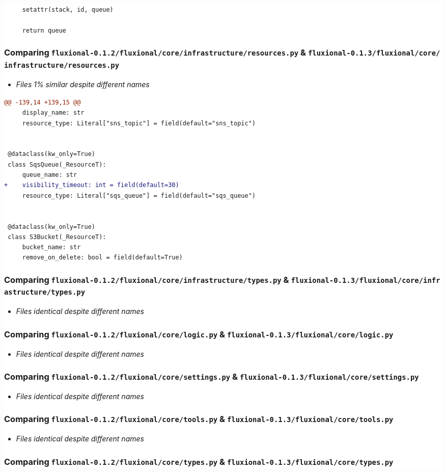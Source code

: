```diff
     setattr(stack, id, queue)
 
     return queue
```

### Comparing `fluxional-0.1.2/fluxional/core/infrastructure/resources.py` & `fluxional-0.1.3/fluxional/core/infrastructure/resources.py`

 * *Files 1% similar despite different names*

```diff
@@ -139,14 +139,15 @@
     display_name: str
     resource_type: Literal["sns_topic"] = field(default="sns_topic")
 
 
 @dataclass(kw_only=True)
 class SqsQueue(_ResourceT):
     queue_name: str
+    visibility_timeout: int = field(default=30)
     resource_type: Literal["sqs_queue"] = field(default="sqs_queue")
 
 
 @dataclass(kw_only=True)
 class S3Bucket(_ResourceT):
     bucket_name: str
     remove_on_delete: bool = field(default=True)
```

### Comparing `fluxional-0.1.2/fluxional/core/infrastructure/types.py` & `fluxional-0.1.3/fluxional/core/infrastructure/types.py`

 * *Files identical despite different names*

### Comparing `fluxional-0.1.2/fluxional/core/logic.py` & `fluxional-0.1.3/fluxional/core/logic.py`

 * *Files identical despite different names*

### Comparing `fluxional-0.1.2/fluxional/core/settings.py` & `fluxional-0.1.3/fluxional/core/settings.py`

 * *Files identical despite different names*

### Comparing `fluxional-0.1.2/fluxional/core/tools.py` & `fluxional-0.1.3/fluxional/core/tools.py`

 * *Files identical despite different names*

### Comparing `fluxional-0.1.2/fluxional/core/types.py` & `fluxional-0.1.3/fluxional/core/types.py`
